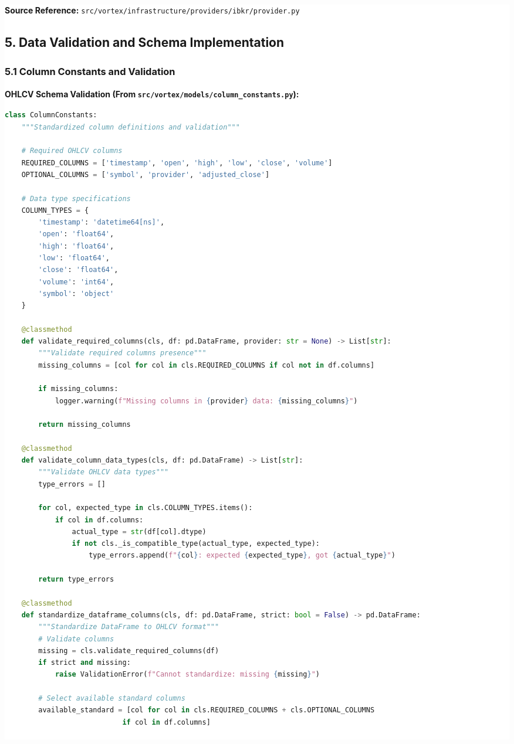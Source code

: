 ```python
```

**Source Reference:** `src/vortex/infrastructure/providers/ibkr/provider.py`

## 5. Data Validation and Schema Implementation

### 5.1 Column Constants and Validation

**OHLCV Schema Validation (From `src/vortex/models/column_constants.py`):**
```python
class ColumnConstants:
    """Standardized column definitions and validation"""
    
    # Required OHLCV columns
    REQUIRED_COLUMNS = ['timestamp', 'open', 'high', 'low', 'close', 'volume']
    OPTIONAL_COLUMNS = ['symbol', 'provider', 'adjusted_close']
    
    # Data type specifications
    COLUMN_TYPES = {
        'timestamp': 'datetime64[ns]',
        'open': 'float64',
        'high': 'float64',
        'low': 'float64', 
        'close': 'float64',
        'volume': 'int64',
        'symbol': 'object'
    }
    
    @classmethod
    def validate_required_columns(cls, df: pd.DataFrame, provider: str = None) -> List[str]:
        """Validate required columns presence"""
        missing_columns = [col for col in cls.REQUIRED_COLUMNS if col not in df.columns]
        
        if missing_columns:
            logger.warning(f"Missing columns in {provider} data: {missing_columns}")
            
        return missing_columns
    
    @classmethod
    def validate_column_data_types(cls, df: pd.DataFrame) -> List[str]:
        """Validate OHLCV data types"""
        type_errors = []
        
        for col, expected_type in cls.COLUMN_TYPES.items():
            if col in df.columns:
                actual_type = str(df[col].dtype)
                if not cls._is_compatible_type(actual_type, expected_type):
                    type_errors.append(f"{col}: expected {expected_type}, got {actual_type}")
        
        return type_errors
    
    @classmethod
    def standardize_dataframe_columns(cls, df: pd.DataFrame, strict: bool = False) -> pd.DataFrame:
        """Standardize DataFrame to OHLCV format"""
        # Validate columns
        missing = cls.validate_required_columns(df)
        if strict and missing:
            raise ValidationError(f"Cannot standardize: missing {missing}")
        
        # Select available standard columns
        available_standard = [col for col in cls.REQUIRED_COLUMNS + cls.OPTIONAL_COLUMNS 
                            if col in df.columns]
        
```